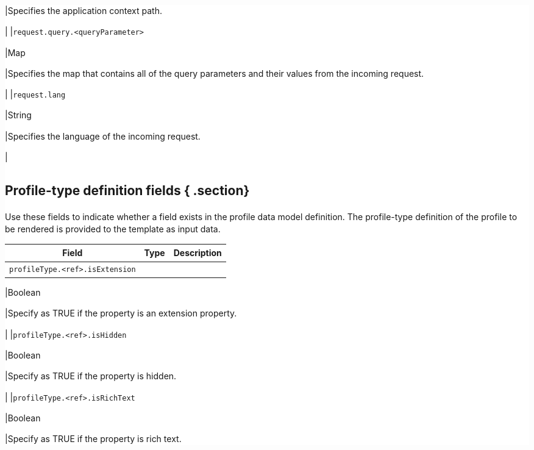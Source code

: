 |Specifies the application context path.

|
|`request.query.<queryParameter>`

|Map

|Specifies the map that contains all of the query parameters and their values from the incoming request.

|
|`request.lang`

|String

|Specifies the language of the incoming request.

|

## Profile-type definition fields { .section}

Use these fields to indicate whether a field exists in the profile data model definition. The profile-type definition of the profile to be rendered is provided to the template as input data.

|Field|Type|Description|
|-----|----|-----------|
|`profileType.<ref>.isExtension`

|Boolean

|Specify as TRUE if the property is an extension property.

|
|`profileType.<ref>.isHidden`

|Boolean

|Specify as TRUE if the property is hidden.

|
|`profileType.<ref>.isRichText`

|Boolean

|Specify as TRUE if the property is rich text.
